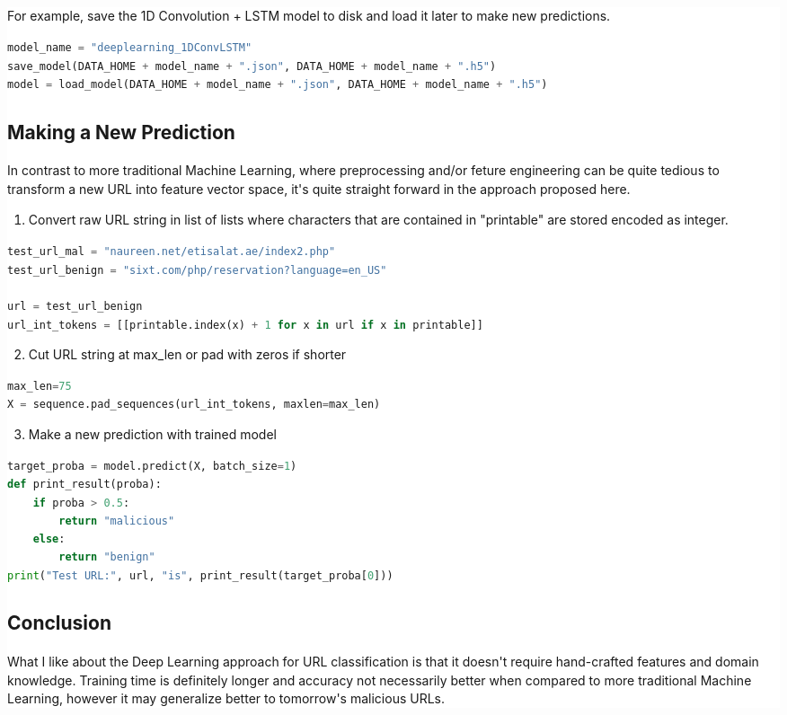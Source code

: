 ```python
```

For example, save the 1D Convolution + LSTM model to disk and load it later to make new predictions.

```python
model_name = "deeplearning_1DConvLSTM"
save_model(DATA_HOME + model_name + ".json", DATA_HOME + model_name + ".h5")
model = load_model(DATA_HOME + model_name + ".json", DATA_HOME + model_name + ".h5")
```


Making a New Prediction
-----------------------

In contrast to more traditional Machine Learning, where preprocessing and/or feture engineering can be quite tedious to transform a new URL into feature vector space, it's quite straight forward in the approach proposed here.

1. Convert raw URL string in list of lists where characters that are contained in "printable" are stored encoded as integer.

```python
test_url_mal = "naureen.net/etisalat.ae/index2.php"
test_url_benign = "sixt.com/php/reservation?language=en_US"

url = test_url_benign
url_int_tokens = [[printable.index(x) + 1 for x in url if x in printable]]
```

2. Cut URL string at max_len or pad with zeros if shorter

```python
max_len=75
X = sequence.pad_sequences(url_int_tokens, maxlen=max_len)
```

3. Make a new prediction with trained model

```python
target_proba = model.predict(X, batch_size=1)
def print_result(proba):
    if proba > 0.5:
        return "malicious"
    else:
        return "benign"
print("Test URL:", url, "is", print_result(target_proba[0]))
```

Conclusion
----------

What I like about the Deep Learning approach for URL classification is that it doesn't require hand-crafted features and
domain knowledge. Training time is definitely longer and accuracy not necessarily better when compared
to more traditional Machine Learning, however it may generalize better to
tomorrow's malicious URLs.



